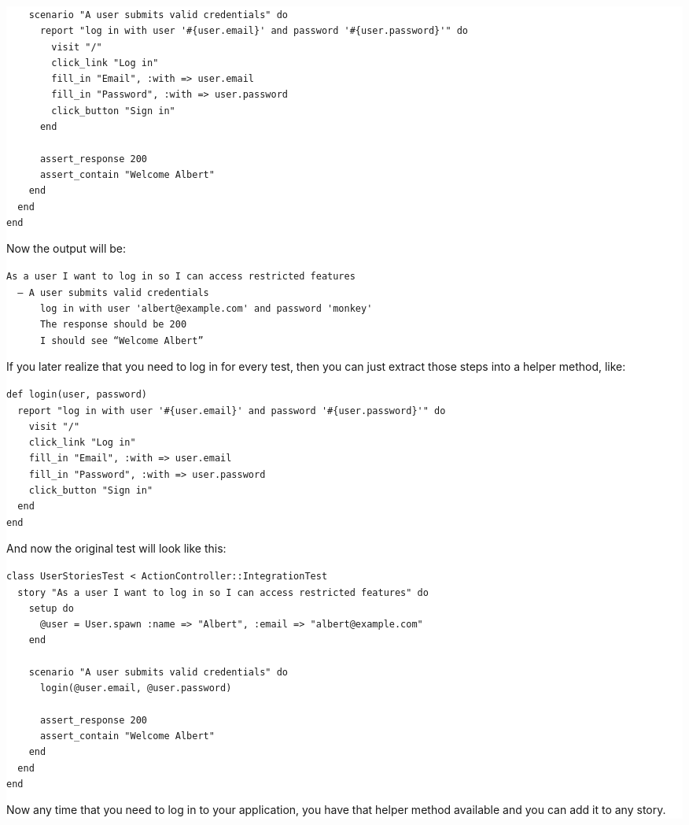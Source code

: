         scenario "A user submits valid credentials" do
          report "log in with user '#{user.email}' and password '#{user.password}'" do
            visit "/"
            click_link "Log in"
            fill_in "Email", :with => user.email
            fill_in "Password", :with => user.password
            click_button "Sign in"
          end

          assert_response 200
          assert_contain "Welcome Albert"
        end
      end
    end

Now the output will be:

    As a user I want to log in so I can access restricted features
      — A user submits valid credentials
          log in with user 'albert@example.com' and password 'monkey'
          The response should be 200
          I should see “Welcome Albert”

If you later realize that you need to log in for every test, then you can just extract those steps into a helper method, like:

    def login(user, password)
      report "log in with user '#{user.email}' and password '#{user.password}'" do
        visit "/"
        click_link "Log in"
        fill_in "Email", :with => user.email
        fill_in "Password", :with => user.password
        click_button "Sign in"
      end
    end

And now the original test will look like this:

    class UserStoriesTest < ActionController::IntegrationTest
      story "As a user I want to log in so I can access restricted features" do
        setup do
          @user = User.spawn :name => "Albert", :email => "albert@example.com"
        end

        scenario "A user submits valid credentials" do
          login(@user.email, @user.password)

          assert_response 200
          assert_contain "Welcome Albert"
        end
      end
    end

Now any time that you need to log in to your application, you have that helper method available and you can add it to any story.

